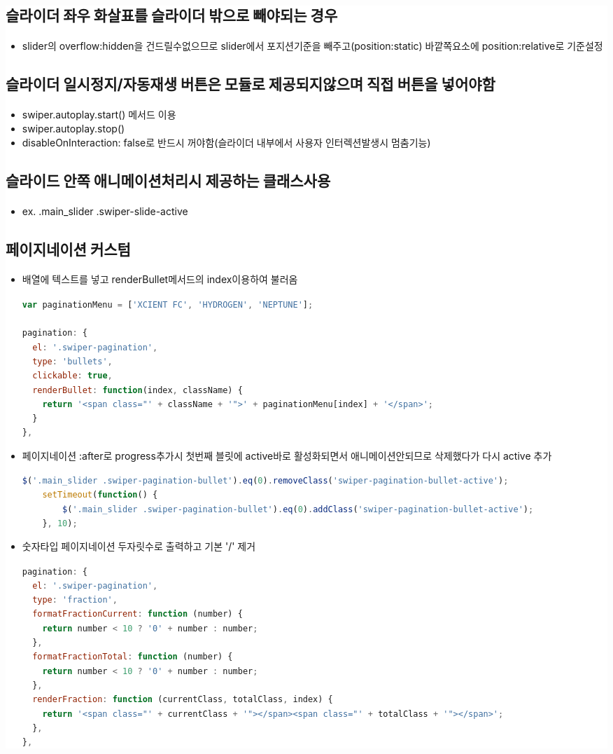 ## 슬라이더 좌우 화살표를 슬라이더 밖으로 빼야되는 경우

- slider의 overflow:hidden을 건드릴수없으므로 slider에서 포지션기준을 빼주고(position:static) 바깥쪽요소에 position:relative로 기준설정

## 슬라이더 일시정지/자동재생 버튼은 모듈로 제공되지않으며 직접 버튼을 넣어야함

- swiper.autoplay.start() 메서드 이용
- swiper.autoplay.stop()
- disableOnInteraction: false로 반드시 꺼야함(슬라이더 내부에서 사용자 인터렉션발생시 멈춤기능)

## 슬라이드 안쪽 애니메이션처리시 제공하는 클래스사용

- ex. .main_slider .swiper-slide-active

## 페이지네이션 커스텀

- 배열에 텍스트를 넣고 renderBullet메서드의 index이용하여 불러옴
  
  ```js
  var paginationMenu = ['XCIENT FC', 'HYDROGEN', 'NEPTUNE'];
  
  pagination: {
    el: '.swiper-pagination',
    type: 'bullets',
    clickable: true,
    renderBullet: function(index, className) {
      return '<span class="' + className + '">' + paginationMenu[index] + '</span>';
    }
  },
  ```

- 페이지네이션 :after로 progress추가시 첫번째 블릿에 active바로 활성화되면서 애니메이션안되므로 삭제했다가 다시 active 추가
  
  ```js
  $('.main_slider .swiper-pagination-bullet').eq(0).removeClass('swiper-pagination-bullet-active');
      setTimeout(function() {
          $('.main_slider .swiper-pagination-bullet').eq(0).addClass('swiper-pagination-bullet-active');
      }, 10);
  ```

- 숫자타입 페이지네이션 두자릿수로 출력하고 기본 '/' 제거
  
  ```js
  pagination: {
    el: '.swiper-pagination',
    type: 'fraction',
    formatFractionCurrent: function (number) {
      return number < 10 ? '0' + number : number;
    },
    formatFractionTotal: function (number) {
      return number < 10 ? '0' + number : number;
    },
    renderFraction: function (currentClass, totalClass, index) {
      return '<span class="' + currentClass + '"></span><span class="' + totalClass + '"></span>';
    },
  },
  ```
  